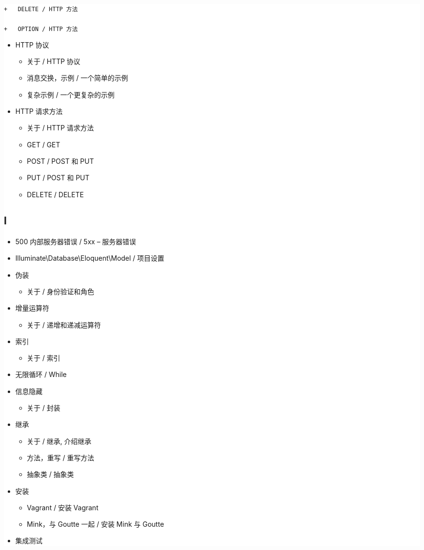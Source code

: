     +   DELETE / HTTP 方法

    +   OPTION / HTTP 方法

+   HTTP 协议

    +   关于 / HTTP 协议

    +   消息交换，示例 / 一个简单的示例

    +   复杂示例 / 一个更复杂的示例

+   HTTP 请求方法

    +   关于 / HTTP 请求方法

    +   GET / GET

    +   POST / POST 和 PUT

    +   PUT / POST 和 PUT

    +   DELETE / DELETE

## I

+   500 内部服务器错误 / 5xx – 服务器错误

+   Illuminate\Database\Eloquent\Model / 项目设置

+   伪装

    +   关于 / 身份验证和角色

+   增量运算符

    +   关于 / 递增和递减运算符

+   索引

    +   关于 / 索引

+   无限循环 / While

+   信息隐藏

    +   关于 / 封装

+   继承

    +   关于 / 继承, 介绍继承

    +   方法，重写 / 重写方法

    +   抽象类 / 抽象类

+   安装

    +   Vagrant / 安装 Vagrant

    +   Mink，与 Goutte 一起 / 安装 Mink 与 Goutte

+   集成测试
